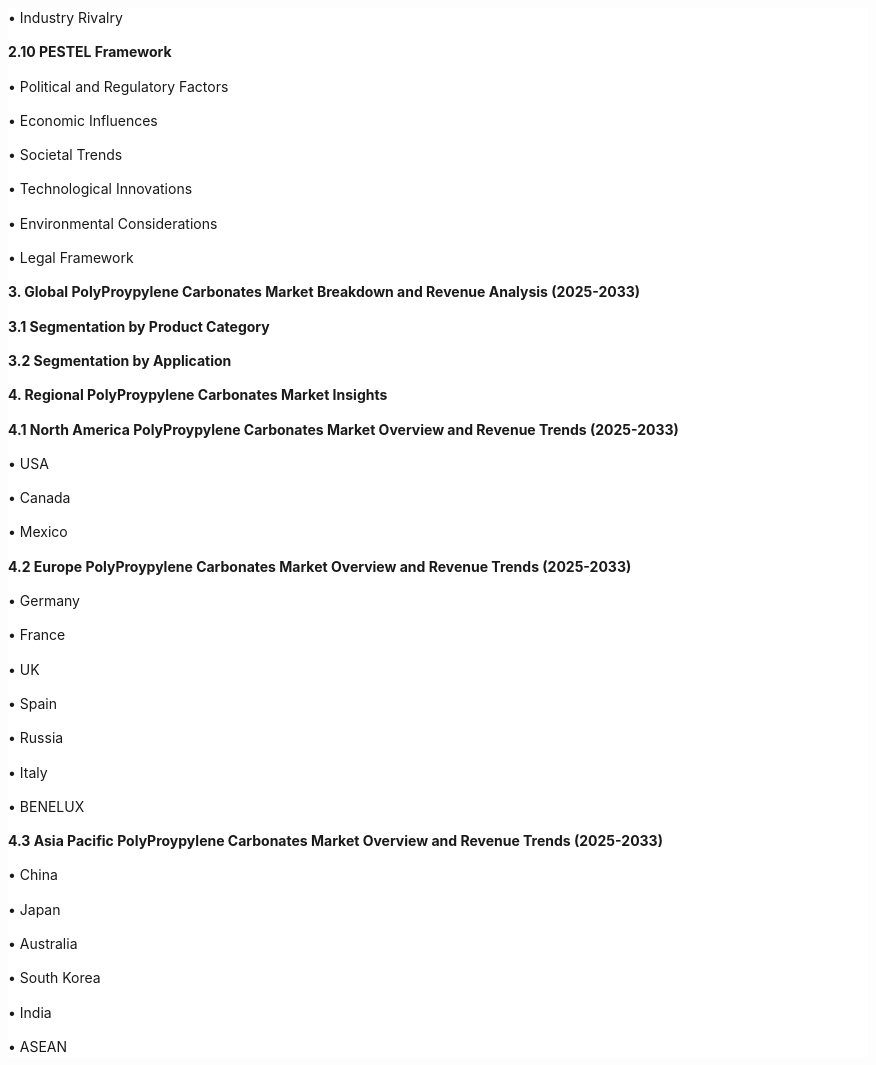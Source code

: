 • Industry Rivalry

<strong>2.10 PESTEL Framework</strong>

• Political and Regulatory Factors

• Economic Influences

• Societal Trends

• Technological Innovations

• Environmental Considerations

• Legal Framework

<strong>3. Global PolyProypylene Carbonates Market Breakdown and Revenue Analysis (2025-2033)</strong>

<strong>3.1 Segmentation by Product Category</strong>

<strong>3.2 Segmentation by Application</strong>

<strong>4. Regional PolyProypylene Carbonates Market Insights</strong>

<strong>4.1 North America PolyProypylene Carbonates Market Overview and Revenue Trends (2025-2033)</strong>

• USA

• Canada

• Mexico

<strong>4.2 Europe PolyProypylene Carbonates Market Overview and Revenue Trends (2025-2033)</strong>

• Germany

• France

• UK

• Spain

• Russia

• Italy

• BENELUX

<strong>4.3 Asia Pacific PolyProypylene Carbonates Market Overview and Revenue Trends (2025-2033)</strong>

• China

• Japan

• Australia

• South Korea

• India

• ASEAN
